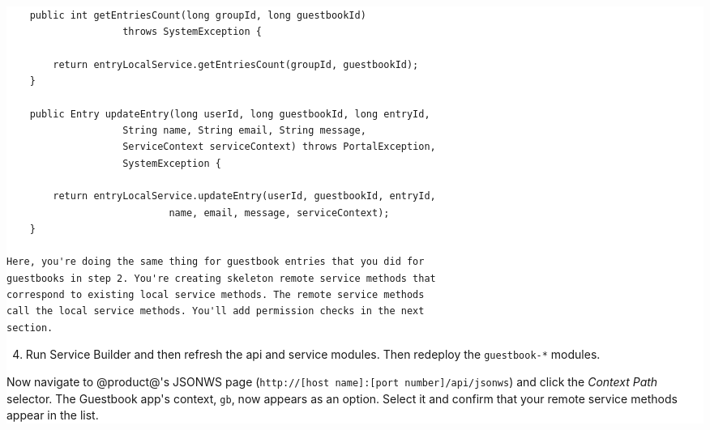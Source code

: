         public int getEntriesCount(long groupId, long guestbookId)
                        throws SystemException {

            return entryLocalService.getEntriesCount(groupId, guestbookId);
        }

        public Entry updateEntry(long userId, long guestbookId, long entryId,
                        String name, String email, String message,
                        ServiceContext serviceContext) throws PortalException,
                        SystemException {

            return entryLocalService.updateEntry(userId, guestbookId, entryId,
                                name, email, message, serviceContext);
        }

    Here, you're doing the same thing for guestbook entries that you did for
    guestbooks in step 2. You're creating skeleton remote service methods that 
    correspond to existing local service methods. The remote service methods 
    call the local service methods. You'll add permission checks in the next
    section. 

4.  Run Service Builder and then refresh the api and service modules. Then 
    redeploy the `guestbook-*` modules. 

Now navigate to @product@'s JSONWS page 
(`http://[host name]:[port number]/api/jsonws`) and click the *Context Path* 
selector. The Guestbook app's context, `gb`, now appears as an option. Select 
it and confirm that your remote service methods appear in the list. 
